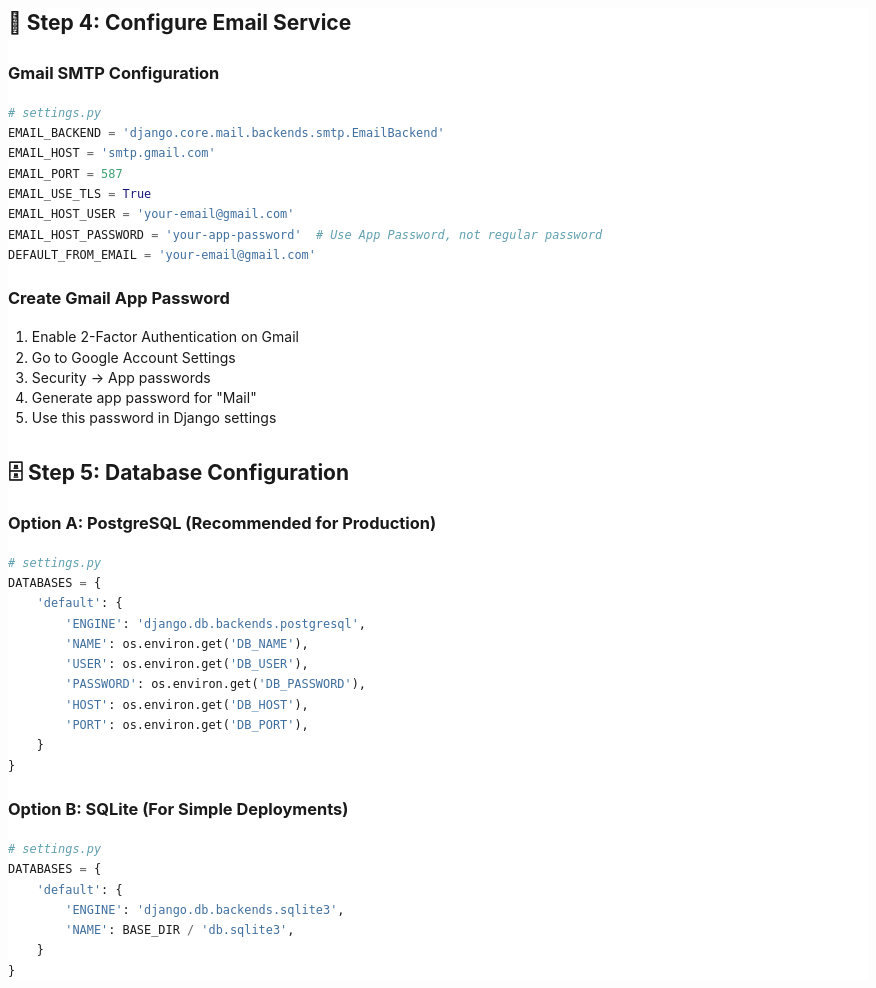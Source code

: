 ## 📧 Step 4: Configure Email Service

### Gmail SMTP Configuration

```python
# settings.py
EMAIL_BACKEND = 'django.core.mail.backends.smtp.EmailBackend'
EMAIL_HOST = 'smtp.gmail.com'
EMAIL_PORT = 587
EMAIL_USE_TLS = True
EMAIL_HOST_USER = 'your-email@gmail.com'
EMAIL_HOST_PASSWORD = 'your-app-password'  # Use App Password, not regular password
DEFAULT_FROM_EMAIL = 'your-email@gmail.com'
```

### Create Gmail App Password

1. Enable 2-Factor Authentication on Gmail
2. Go to Google Account Settings
3. Security → App passwords
4. Generate app password for "Mail"
5. Use this password in Django settings

## 🗄️ Step 5: Database Configuration

### Option A: PostgreSQL (Recommended for Production)

```python
# settings.py
DATABASES = {
    'default': {
        'ENGINE': 'django.db.backends.postgresql',
        'NAME': os.environ.get('DB_NAME'),
        'USER': os.environ.get('DB_USER'),
        'PASSWORD': os.environ.get('DB_PASSWORD'),
        'HOST': os.environ.get('DB_HOST'),
        'PORT': os.environ.get('DB_PORT'),
    }
}
```

### Option B: SQLite (For Simple Deployments)

```python
# settings.py
DATABASES = {
    'default': {
        'ENGINE': 'django.db.backends.sqlite3',
        'NAME': BASE_DIR / 'db.sqlite3',
    }
}
```
